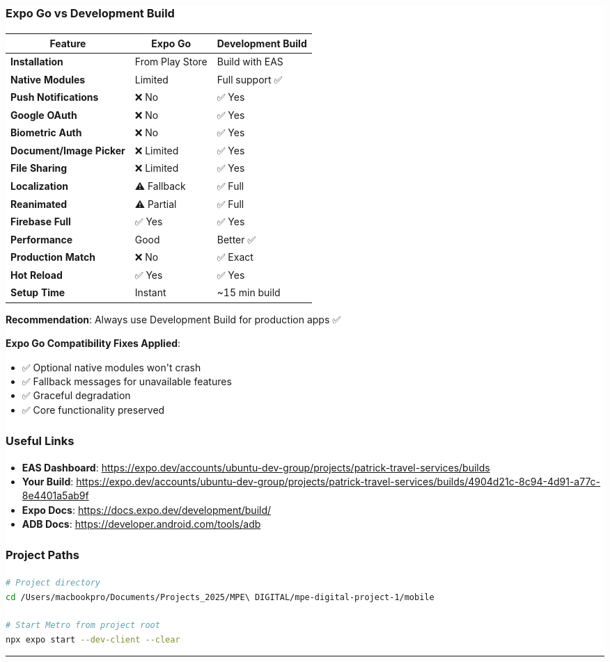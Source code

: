 ### Expo Go vs Development Build

| Feature | Expo Go | Development Build |
|---------|---------|------------------|
| **Installation** | From Play Store | Build with EAS |
| **Native Modules** | Limited | Full support ✅ |
| **Push Notifications** | ❌ No | ✅ Yes |
| **Google OAuth** | ❌ No | ✅ Yes |
| **Biometric Auth** | ❌ No | ✅ Yes |
| **Document/Image Picker** | ❌ Limited | ✅ Yes |
| **File Sharing** | ❌ Limited | ✅ Yes |
| **Localization** | ⚠️ Fallback | ✅ Full |
| **Reanimated** | ⚠️ Partial | ✅ Full |
| **Firebase Full** | ✅ Yes | ✅ Yes |
| **Performance** | Good | Better ✅ |
| **Production Match** | ❌ No | ✅ Exact |
| **Hot Reload** | ✅ Yes | ✅ Yes |
| **Setup Time** | Instant | ~15 min build |

**Recommendation**: Always use Development Build for production apps ✅

**Expo Go Compatibility Fixes Applied**:
- ✅ Optional native modules won't crash
- ✅ Fallback messages for unavailable features
- ✅ Graceful degradation
- ✅ Core functionality preserved

### Useful Links

- **EAS Dashboard**: https://expo.dev/accounts/ubuntu-dev-group/projects/patrick-travel-services/builds
- **Your Build**: https://expo.dev/accounts/ubuntu-dev-group/projects/patrick-travel-services/builds/4904d21c-8c94-4d91-a77c-8e4401a5ab9f
- **Expo Docs**: https://docs.expo.dev/development/build/
- **ADB Docs**: https://developer.android.com/tools/adb

### Project Paths

```bash
# Project directory
cd /Users/macbookpro/Documents/Projects_2025/MPE\ DIGITAL/mpe-digital-project-1/mobile

# Start Metro from project root
npx expo start --dev-client --clear
```

---
